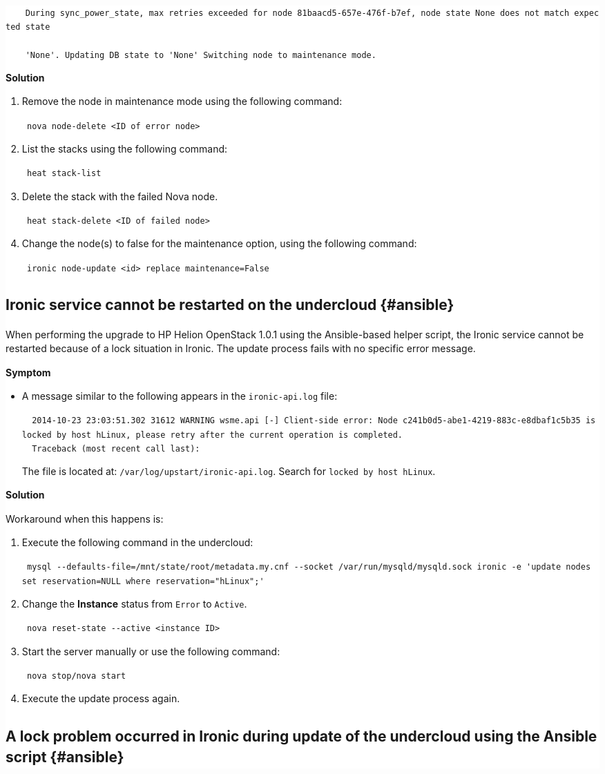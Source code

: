 		During sync_power_state, max retries exceeded for node 81baacd5-657e-476f-b7ef, node state None does not match expected state

		'None'. Updating DB state to 'None' Switching node to maintenance mode. 


**Solution**

1. Remove the node in maintenance mode using the following command:

		nova node-delete <ID of error node>

2. List the stacks using the following command:

		heat stack-list


3. Delete the stack with the failed Nova node.

		heat stack-delete <ID of failed node>

4. Change the node(s) to false for the maintenance option, using the following command:
		
		ironic node-update <id> replace maintenance=False

## Ironic service cannot be restarted on the undercloud {#ansible}

When performing the upgrade to HP Helion OpenStack 1.0.1 using the Ansible-based helper script, the Ironic service cannot be restarted because of a lock situation in Ironic. The update process fails with no specific error message. 

**Symptom**

* A message similar to the following appears in the `ironic-api.log` file:

		2014-10-23 23:03:51.302 31612 WARNING wsme.api [-] Client-side error: Node c241b0d5-abe1-4219-883c-e8dbaf1c5b35 is locked by host hLinux, please retry after the current operation is completed.
		Traceback (most recent call last):
	
	The file is located at: `/var/log/upstart/ironic-api.log`. Search for `locked by host hLinux`.

**Solution**

Workaround when this happens is:

1. Execute the following command in the undercloud:

		mysql --defaults-file=/mnt/state/root/metadata.my.cnf --socket /var/run/mysqld/mysqld.sock ironic -e 'update nodes set reservation=NULL where reservation="hLinux";'

2. Change the **Instance** status from `Error` to `Active`.

		nova reset-state --active <instance ID>

3. Start the server manually or use the following command: 

		nova stop/nova start

4. Execute the update process again.

## A lock problem occurred in Ironic during update of the undercloud using the Ansible script {#ansible}
